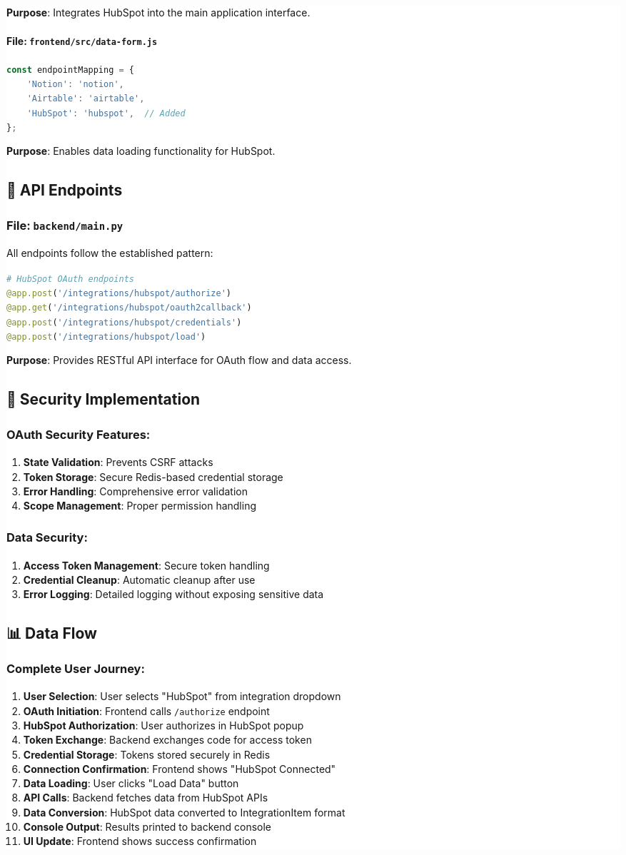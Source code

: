 **Purpose**: Integrates HubSpot into the main application interface.

#### **File: `frontend/src/data-form.js`**
```javascript
const endpointMapping = {
    'Notion': 'notion',
    'Airtable': 'airtable',
    'HubSpot': 'hubspot',  // Added
};
```

**Purpose**: Enables data loading functionality for HubSpot.

## 🔌 **API Endpoints**

### **File: `backend/main.py`**

All endpoints follow the established pattern:

```python
# HubSpot OAuth endpoints
@app.post('/integrations/hubspot/authorize')
@app.get('/integrations/hubspot/oauth2callback')
@app.post('/integrations/hubspot/credentials')
@app.post('/integrations/hubspot/load')
```

**Purpose**: Provides RESTful API interface for OAuth flow and data access.

## 🔐 **Security Implementation**

### **OAuth Security Features:**
1. **State Validation**: Prevents CSRF attacks
2. **Token Storage**: Secure Redis-based credential storage
3. **Error Handling**: Comprehensive error validation
4. **Scope Management**: Proper permission handling

### **Data Security:**
1. **Access Token Management**: Secure token handling
2. **Credential Cleanup**: Automatic cleanup after use
3. **Error Logging**: Detailed logging without exposing sensitive data

## 📊 **Data Flow**

### **Complete User Journey:**

1. **User Selection**: User selects "HubSpot" from integration dropdown
2. **OAuth Initiation**: Frontend calls `/authorize` endpoint
3. **HubSpot Authorization**: User authorizes in HubSpot popup
4. **Token Exchange**: Backend exchanges code for access token
5. **Credential Storage**: Tokens stored securely in Redis
6. **Connection Confirmation**: Frontend shows "HubSpot Connected"
7. **Data Loading**: User clicks "Load Data" button
8. **API Calls**: Backend fetches data from HubSpot APIs
9. **Data Conversion**: HubSpot data converted to IntegrationItem format
10. **Console Output**: Results printed to backend console
11. **UI Update**: Frontend shows success confirmation
